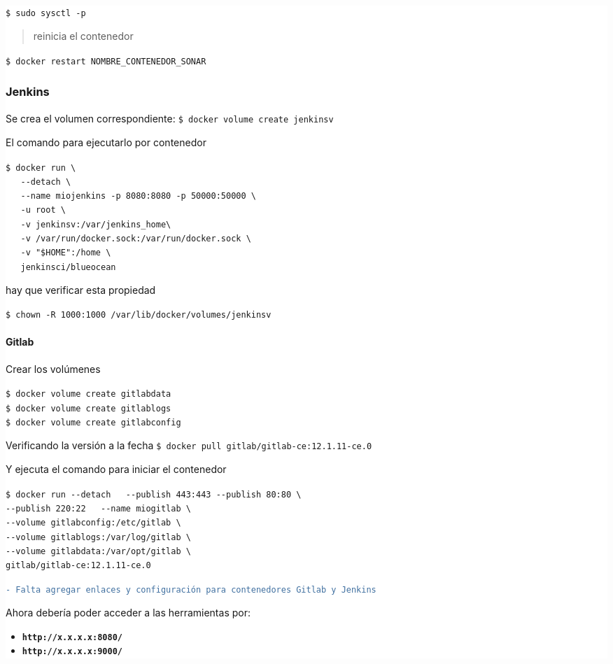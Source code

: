 ```
$ sudo sysctl -p
```
>reinicia el contenedor
```
$ docker restart NOMBRE_CONTENEDOR_SONAR
```

### Jenkins

Se crea el volumen correspondiente:
`$ docker volume create jenkinsv`

El comando para ejecutarlo por contenedor
```
$ docker run \
   --detach \
   --name miojenkins -p 8080:8080 -p 50000:50000 \
   -u root \
   -v jenkinsv:/var/jenkins_home\
   -v /var/run/docker.sock:/var/run/docker.sock \
   -v "$HOME":/home \
   jenkinsci/blueocean
```
hay que verificar esta propiedad 

`$ chown -R 1000:1000 /var/lib/docker/volumes/jenkinsv`


#### Gitlab
Crear los volúmenes
```
$ docker volume create gitlabdata
$ docker volume create gitlablogs
$ docker volume create gitlabconfig
```
Verificando la versión a la fecha
`$ docker pull gitlab/gitlab-ce:12.1.11-ce.0`

Y ejecuta el comando para iniciar el contenedor
```
$ docker run --detach   --publish 443:443 --publish 80:80 \
--publish 220:22   --name miogitlab \
--volume gitlabconfig:/etc/gitlab \
--volume gitlablogs:/var/log/gitlab \
--volume gitlabdata:/var/opt/gitlab \
gitlab/gitlab-ce:12.1.11-ce.0
```
```diff
- Falta agregar enlaces y configuración para contenedores Gitlab y Jenkins
```

Ahora debería poder acceder a las herramientas por:
+ **`http://x.x.x.x:8080/`**
+ **`http://x.x.x.x:9000/`**
